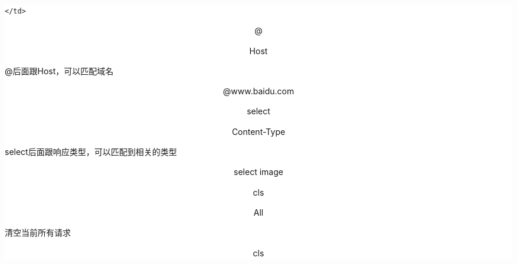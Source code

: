     </td>
   </tr>
   <tr>
    <td width="73">
     <p align="center">
      @
     </p>
    </td>
    <td width="93">
     <p align="center">
      Host
     </p>
    </td>
    <td width="554">
     @后面跟Host，可以匹配域名
    </td>
    <td width="263">
     <p align="center">
      @www.baidu.com
     </p>
    </td>
   </tr>
   <tr>
    <td width="73">
     <p align="center">
      select
     </p>
    </td>
    <td width="93">
     <p align="center">
      Content-Type
     </p>
    </td>
    <td width="554">
     select后面跟响应类型，可以匹配到相关的类型
    </td>
    <td width="263">
     <p align="center">
      select image
     </p>
    </td>
   </tr>
   <tr>
    <td width="73">
     <p align="center">
      cls
     </p>
    </td>
    <td width="93">
     <p align="center">
      All
     </p>
    </td>
    <td width="554">
     清空当前所有请求
    </td>
    <td width="263">
     <p align="center">
      cls
     </p>
    </td>
   </tr>
   <tr>
    <td width="73">